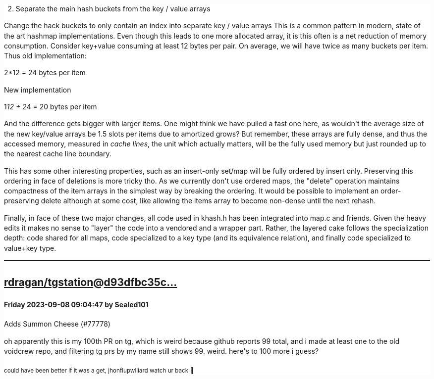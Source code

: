 2. Separate the main hash buckets from the key / value arrays

Change the hack buckets to only contain an index into separate key /
value arrays
This is a common pattern in modern, state of the art hashmap
implementations. Even though this leads to one more allocated array, it
is this often is a net reduction of memory consumption. Consider
key+value consuming at least 12 bytes per pair. On average, we will have
twice as many buckets per item.
Thus old implementation:

  2*12 = 24 bytes per item

New implementation

  1*12 + 2*4 = 20 bytes per item

And the difference gets bigger with larger items.
One might think we have pulled a fast one here, as wouldn't the average size of
the new key/value arrays be 1.5 slots per items due to amortized grows?
But remember, these arrays are fully dense, and thus the accessed memory,
measured in _cache lines_, the unit which actually matters, will be the
fully used memory but just rounded up to the nearest cache line
boundary.

This has some other interesting properties, such as an insert-only
set/map will be fully ordered by insert only. Preserving this ordering
in face of deletions is more tricky tho. As we currently don't use
ordered maps, the "delete" operation maintains compactness of the item
arrays in the simplest way by breaking the ordering. It would be
possible to implement an order-preserving delete although at some cost,
like allowing the items array to become non-dense until the next rehash.

Finally, in face of these two major changes, all code used in khash.h
has been integrated into map.c and friends. Given the heavy edits it
makes no sense to "layer" the code into a vendored and a wrapper part.
Rather, the layered cake follows the specialization depth: code shared
for all maps, code specialized to a key type (and its equivalence
relation), and finally code specialized to value+key type.

---
## [rdragan/tgstation](https://github.com/rdragan/tgstation)@[d93dfbc35c...](https://github.com/rdragan/tgstation/commit/d93dfbc35c4b86435f9b436160e0d6c0670a8e28)
#### Friday 2023-09-08 09:04:47 by Sealed101

Adds Summon Cheese (#77778)

oh apparently this is my 100th PR on tg, which is weird because github
reports 99 total, and i made at least one to the old voidcrew repo, and
filtering tg prs by my name still shows 99. weird. here's to 100 more i
guess?

<sub>could have been better if it was a get, jhonflupwliiard watch ur
back 🔫 </sub>
